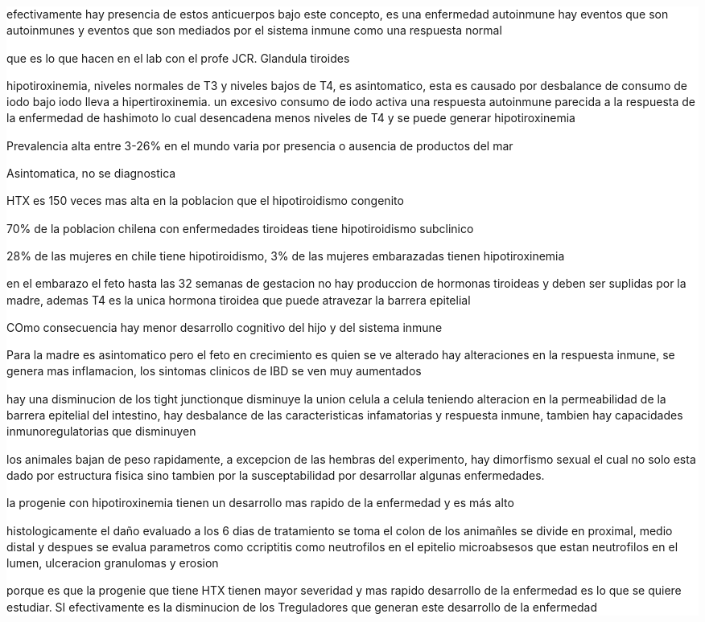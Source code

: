 efectivamente hay presencia de estos anticuerpos 
 bajo este concepto, es una enfermedad autoinmune hay eventos que son autoinmunes y eventos que son mediados por el sistema inmune como una respuesta normal
 
 que es lo que hacen en el lab con el profe JCR. Glandula tiroides 
 
 hipotiroxinemia, niveles normales de T3 y niveles bajos de T4, es asintomatico, esta es causado por desbalance de consumo de iodo bajo iodo lleva a hipertiroxinemia. un excesivo consumo de iodo activa una respuesta autoinmune parecida a la respuesta de la enfermedad de hashimoto lo cual desencadena menos niveles de T4 y se puede generar hipotiroxinemia
 
 Prevalencia alta entre 3-26% en el mundo varia por presencia o ausencia de productos del mar
 
 Asintomatica, no se diagnostica
 
 HTX es 150 veces mas alta en la poblacion que el hipotiroidismo congenito
 
 70% de la poblacion chilena con enfermedades tiroideas tiene hipotiroidismo subclinico
 
 28% de las mujeres en chile tiene hipotiroidismo, 3% de las mujeres embarazadas tienen hipotiroxinemia 
 
 en el embarazo el feto hasta las 32 semanas de gestacion no hay produccion de hormonas tiroideas y deben ser suplidas por la madre, ademas T4 es la unica hormona tiroidea que puede atravezar la barrera epitelial
 
 COmo consecuencia hay menor desarrollo cognitivo del hijo y del sistema inmune
 
 Para la madre es asintomatico pero el feto en crecimiento es quien se ve alterado hay alteraciones en la respuesta inmune, se genera mas inflamacion, los sintomas clinicos de IBD se ven muy aumentados
 
 hay una disminucion de los tight junctionque disminuye la union celula a celula teniendo alteracion en la permeabilidad de la barrera epitelial del intestino, hay desbalance de las caracteristicas infamatorias y respuesta inmune, tambien hay capacidades inmunoregulatorias que disminuyen
 
 los animales bajan de peso rapidamente, a excepcion de las hembras del experimento, hay dimorfismo sexual el cual no solo esta dado por estructura fisica sino tambien por la susceptabilidad por desarrollar algunas enfermedades.
 
 la progenie con hipotiroxinemia tienen un desarrollo mas rapido de la enfermedad y es más alto
 
 histologicamente el daño evaluado a los 6 dias de tratamiento se toma el colon de los animañles se divide en proximal, medio distal y despues se evalua parametros como ccriptitis como neutrofilos en el epitelio
 microabsesos que estan neutrofilos en el lumen, ulceracion granulomas y erosion
 
 porque es que la progenie que tiene HTX tienen mayor severidad y mas rapido desarrollo de la enfermedad es lo que se quiere estudiar. SI efectivamente es la disminucion de los Treguladores que generan este desarrollo de la enfermedad
